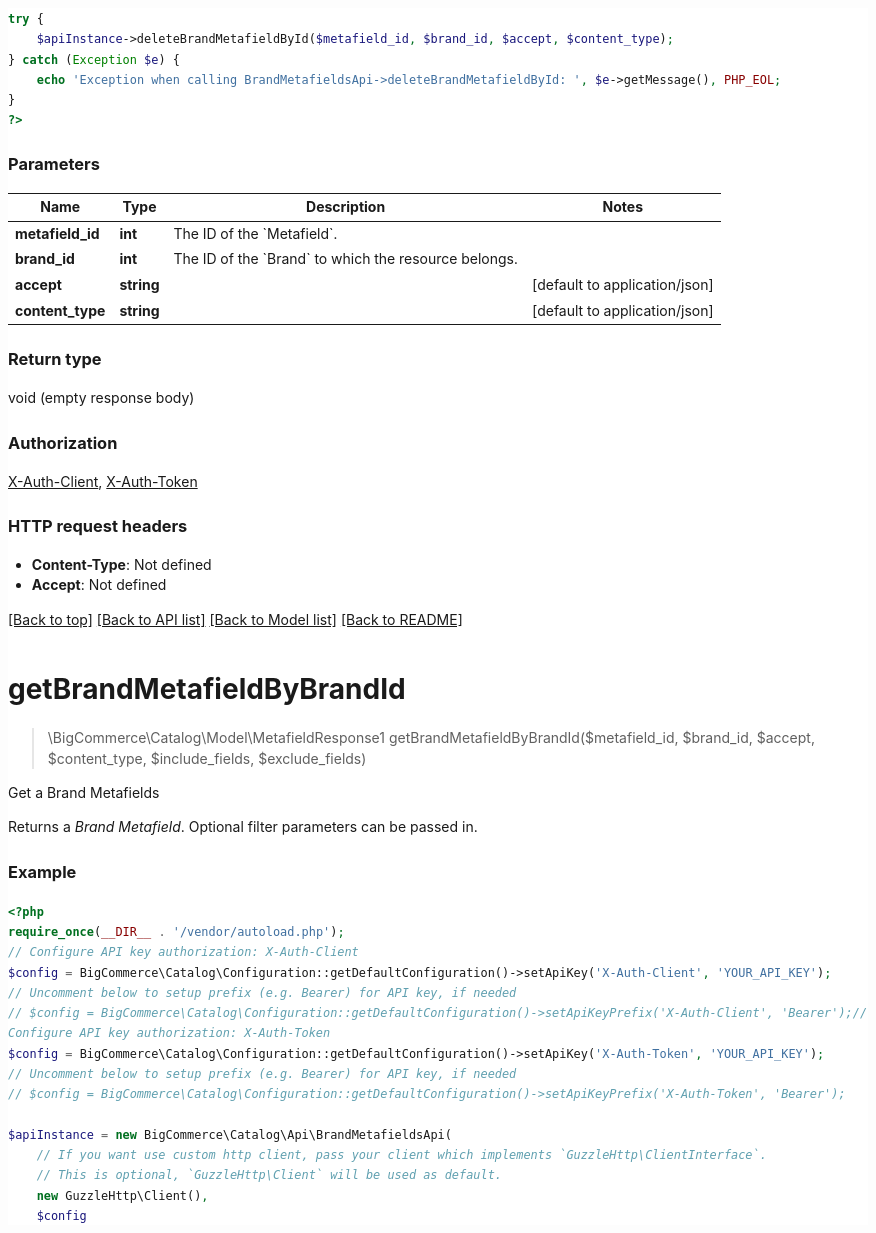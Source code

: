 ```php
try {
    $apiInstance->deleteBrandMetafieldById($metafield_id, $brand_id, $accept, $content_type);
} catch (Exception $e) {
    echo 'Exception when calling BrandMetafieldsApi->deleteBrandMetafieldById: ', $e->getMessage(), PHP_EOL;
}
?>
```

### Parameters

Name | Type | Description  | Notes
------------- | ------------- | ------------- | -------------
 **metafield_id** | **int**| The ID of the &#x60;Metafield&#x60;. |
 **brand_id** | **int**| The ID of the &#x60;Brand&#x60; to which the resource belongs. |
 **accept** | **string**|  | [default to application/json]
 **content_type** | **string**|  | [default to application/json]

### Return type

void (empty response body)

### Authorization

[X-Auth-Client](../../README.md#X-Auth-Client), [X-Auth-Token](../../README.md#X-Auth-Token)

### HTTP request headers

 - **Content-Type**: Not defined
 - **Accept**: Not defined

[[Back to top]](#) [[Back to API list]](../../README.md#documentation-for-api-endpoints) [[Back to Model list]](../../README.md#documentation-for-models) [[Back to README]](../../README.md)

# **getBrandMetafieldByBrandId**
> \BigCommerce\Catalog\Model\MetafieldResponse1 getBrandMetafieldByBrandId($metafield_id, $brand_id, $accept, $content_type, $include_fields, $exclude_fields)

Get a Brand Metafields

Returns a *Brand Metafield*. Optional filter parameters can be passed in.

### Example
```php
<?php
require_once(__DIR__ . '/vendor/autoload.php');
// Configure API key authorization: X-Auth-Client
$config = BigCommerce\Catalog\Configuration::getDefaultConfiguration()->setApiKey('X-Auth-Client', 'YOUR_API_KEY');
// Uncomment below to setup prefix (e.g. Bearer) for API key, if needed
// $config = BigCommerce\Catalog\Configuration::getDefaultConfiguration()->setApiKeyPrefix('X-Auth-Client', 'Bearer');// Configure API key authorization: X-Auth-Token
$config = BigCommerce\Catalog\Configuration::getDefaultConfiguration()->setApiKey('X-Auth-Token', 'YOUR_API_KEY');
// Uncomment below to setup prefix (e.g. Bearer) for API key, if needed
// $config = BigCommerce\Catalog\Configuration::getDefaultConfiguration()->setApiKeyPrefix('X-Auth-Token', 'Bearer');

$apiInstance = new BigCommerce\Catalog\Api\BrandMetafieldsApi(
    // If you want use custom http client, pass your client which implements `GuzzleHttp\ClientInterface`.
    // This is optional, `GuzzleHttp\Client` will be used as default.
    new GuzzleHttp\Client(),
    $config
```
